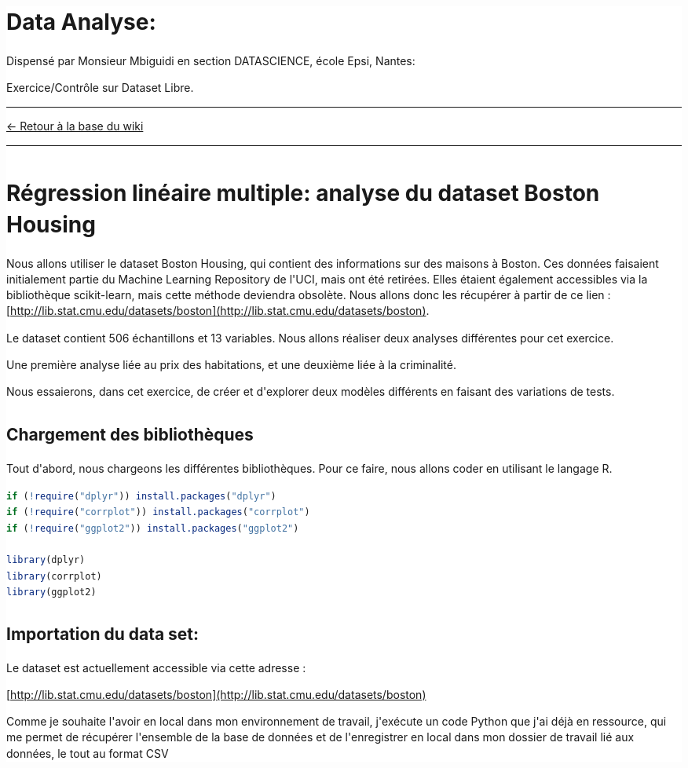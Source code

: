 # Data Analyse:

Dispensé par Monsieur Mbiguidi en section DATASCIENCE, école Epsi, Nantes: 

Exercice/Contrôle sur Dataset Libre. 


---
[← Retour à la base du wiki](https://asyhnes.github.io/mon_wiki/)

---


# Régression linéaire multiple: analyse du dataset Boston Housing

Nous allons utiliser le dataset Boston Housing, qui contient des informations sur des maisons à Boston. Ces données faisaient initialement partie du Machine Learning Repository de l'UCI, mais ont été retirées. Elles étaient également accessibles via la bibliothèque scikit-learn, mais cette méthode deviendra obsolète. Nous allons donc les récupérer à partir de ce lien : [http://lib.stat.cmu.edu/datasets/boston](http://lib.stat.cmu.edu/datasets/boston).

Le dataset contient 506 échantillons et 13 variables. Nous allons réaliser deux analyses différentes pour cet exercice.

Une première analyse liée au prix des habitations, et une deuxième liée à la criminalité.

Nous essaierons, dans cet exercice, de créer et d'explorer deux modèles différents en faisant des variations de tests.

## Chargement des bibliothèques

Tout d'abord, nous chargeons les différentes bibliothèques. Pour ce faire, nous allons coder en utilisant le langage R.

```r
if (!require("dplyr")) install.packages("dplyr")
if (!require("corrplot")) install.packages("corrplot")
if (!require("ggplot2")) install.packages("ggplot2")

library(dplyr)
library(corrplot)
library(ggplot2)
```

## Importation du data set:

Le dataset est actuellement accessible via cette adresse :

[http://lib.stat.cmu.edu/datasets/boston](http://lib.stat.cmu.edu/datasets/boston)

Comme je souhaite l'avoir en local dans mon environnement de travail, j'exécute un code Python que j'ai déjà en ressource, qui me permet de récupérer l'ensemble de la base de données et de l'enregistrer en local dans mon dossier de travail lié aux données, le tout au format CSV
